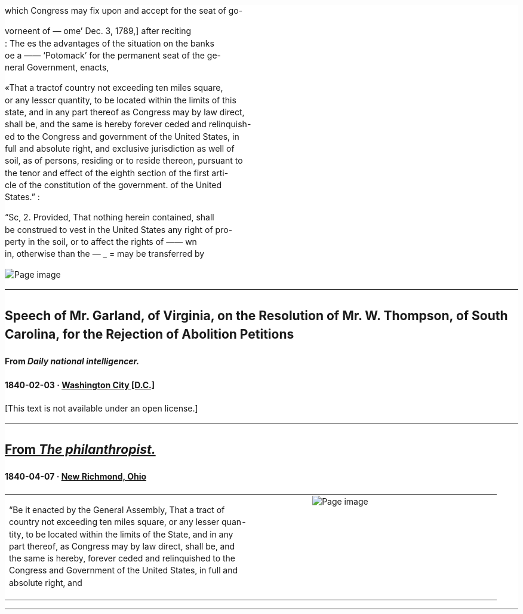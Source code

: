 which Congress may fix upon and accept for the seat of go-  
  
vorneent of — ome’ Dec. 3, 1789,] after reciting  
: The es the advantages of the situation on the banks  
oe a —— ‘Potomack’ for the permanent seat of the ge-  
neral Government, enacts,  
  
«That a tractof country not exceeding ten miles square,  
or any lesscr quantity, to be located within the limits of this  
state, and in any part thereof as Congress may by law direct,  
shall be, and the same is hereby forever ceded and relinquish-  
ed to the Congress and government of the United States, in  
full and absolute right, and exclusive jurisdiction as well of  
soil, as of persons, residing or to reside thereon, pursuant to  
the tenor and effect of the eighth section of the first arti-  
cle of the constitution of the government. of the United  
States.” :  
  
“Sc, 2. Provided, That nothing herein contained, shall  
be construed to vest in the United States any right of pro-  
perty in the soil, or to affect the rights of —— wn  
in, otherwise than the — _ = may be transferred by
</td><td style="width: 50%; max-height: 75%; margin: auto; display: block;">
<img alt="Page image" src="https://iiif.archive.org/image/iiif/2/sim_cincinnati-weekly-herald-and-philanthropist_1838-05-08_1_18%2Fsim_cincinnati-weekly-herald-and-philanthropist_1838-05-08_1_18_jp2.zip%2Fsim_cincinnati-weekly-herald-and-philanthropist_1838-05-08_1_18_jp2%2Fsim_cincinnati-weekly-herald-and-philanthropist_1838-05-08_1_18_0002.jp2/pct:3.565035799522673,15.917642140468228,14.767303102625299,10.89046822742475/,600/0/default.jpg"/>
</td>
</tr></table>

---

## Speech of Mr. Garland, of Virginia, on the Resolution of Mr. W. Thompson, of South Carolina, for the Rejection of Abolition Petitions

#### From _Daily national intelligencer._

#### 1840-02-03 &middot; [Washington City [D.C.]](http://dbpedia.org/resource/Washington%2C_D.C.)

[This text is not available under an open license.]

---

## [From _The philanthropist._](https://archive.org/details/sim_cincinnati-weekly-herald-and-philanthropist_1840-04-07_5_2/page/n0/mode/1up?view=theater)

#### 1840-04-07 &middot; [New Richmond, Ohio](http://dbpedia.org/resource/New_Richmond%2C_Ohio)

<table style="width: 100%;"><tr><td style="width: 50%">

  
“Be it enacted by the General Assembly, That a tract of  
country not exceeding ten miles square, or any lesser quan-  
tity, to be located within the limits of the State, and in any  
part thereof, as Congress may by law direct, shall be, and  
the same is hereby, forever ceded and relinquished to the  
Congress and Government of the United States, in full and  
absolute right, and
</td><td style="width: 50%; max-height: 75%; margin: auto; display: block;">
<img alt="Page image" src="https://iiif.archive.org/image/iiif/2/sim_cincinnati-weekly-herald-and-philanthropist_1840-04-07_5_2%2Fsim_cincinnati-weekly-herald-and-philanthropist_1840-04-07_5_2_jp2.zip%2Fsim_cincinnati-weekly-herald-and-philanthropist_1840-04-07_5_2_jp2%2Fsim_cincinnati-weekly-herald-and-philanthropist_1840-04-07_5_2_0000.jp2/pct:20.664414414414413,80.5220465890183,14.329954954954955,3.0886023294509153/600,/0/default.jpg"/>
</td>
</tr></table>

---